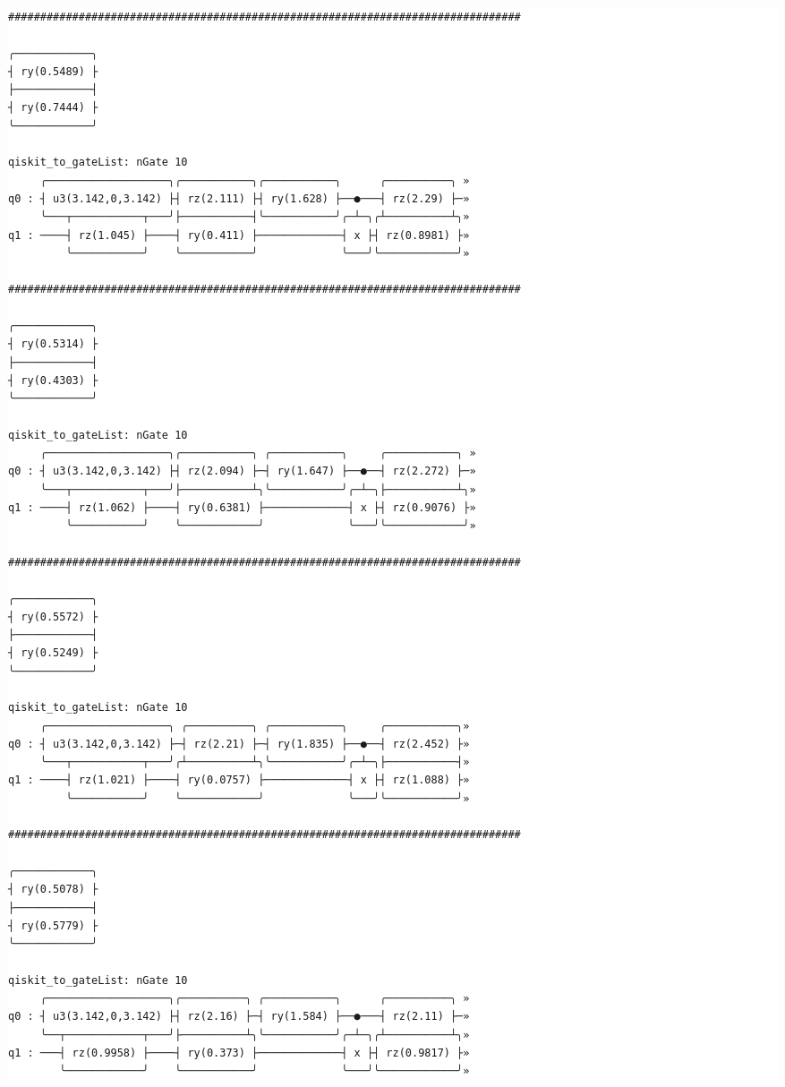     ################################################################################

    ╭────────────╮
    ┤ ry(0.5489) ├
    ├────────────┤
    ┤ ry(0.7444) ├
    ╰────────────╯

    qiskit_to_gateList: nGate 10
         ╭───────────────────╮╭───────────╮╭───────────╮      ╭──────────╮ »
    q0 : ┤ u3(3.142,0,3.142) ├┤ rz(2.111) ├┤ ry(1.628) ├──●───┤ rz(2.29) ├─»
         ╰───┬───────────┬───╯├───────────┤╰───────────╯╭─┴─╮╭┴──────────┴╮»
    q1 : ────┤ rz(1.045) ├────┤ ry(0.411) ├─────────────┤ x ├┤ rz(0.8981) ├»
             ╰───────────╯    ╰───────────╯             ╰───╯╰────────────╯»

    ################################################################################

    ╭────────────╮
    ┤ ry(0.5314) ├
    ├────────────┤
    ┤ ry(0.4303) ├
    ╰────────────╯

    qiskit_to_gateList: nGate 10
         ╭───────────────────╮╭───────────╮ ╭───────────╮     ╭───────────╮ »
    q0 : ┤ u3(3.142,0,3.142) ├┤ rz(2.094) ├─┤ ry(1.647) ├──●──┤ rz(2.272) ├─»
         ╰───┬───────────┬───╯├───────────┴╮╰───────────╯╭─┴─╮├───────────┴╮»
    q1 : ────┤ rz(1.062) ├────┤ ry(0.6381) ├─────────────┤ x ├┤ rz(0.9076) ├»
             ╰───────────╯    ╰────────────╯             ╰───╯╰────────────╯»

    ################################################################################

    ╭────────────╮
    ┤ ry(0.5572) ├
    ├────────────┤
    ┤ ry(0.5249) ├
    ╰────────────╯

    qiskit_to_gateList: nGate 10
         ╭───────────────────╮ ╭──────────╮ ╭───────────╮     ╭───────────╮»
    q0 : ┤ u3(3.142,0,3.142) ├─┤ rz(2.21) ├─┤ ry(1.835) ├──●──┤ rz(2.452) ├»
         ╰───┬───────────┬───╯╭┴──────────┴╮╰───────────╯╭─┴─╮├───────────┤»
    q1 : ────┤ rz(1.021) ├────┤ ry(0.0757) ├─────────────┤ x ├┤ rz(1.088) ├»
             ╰───────────╯    ╰────────────╯             ╰───╯╰───────────╯»

    ################################################################################

    ╭────────────╮
    ┤ ry(0.5078) ├
    ├────────────┤
    ┤ ry(0.5779) ├
    ╰────────────╯

    qiskit_to_gateList: nGate 10
         ╭───────────────────╮╭──────────╮ ╭───────────╮      ╭──────────╮ »
    q0 : ┤ u3(3.142,0,3.142) ├┤ rz(2.16) ├─┤ ry(1.584) ├──●───┤ rz(2.11) ├─»
         ╰──┬────────────┬───╯├──────────┴╮╰───────────╯╭─┴─╮╭┴──────────┴╮»
    q1 : ───┤ rz(0.9958) ├────┤ ry(0.373) ├─────────────┤ x ├┤ rz(0.9817) ├»
            ╰────────────╯    ╰───────────╯             ╰───╯╰────────────╯»
